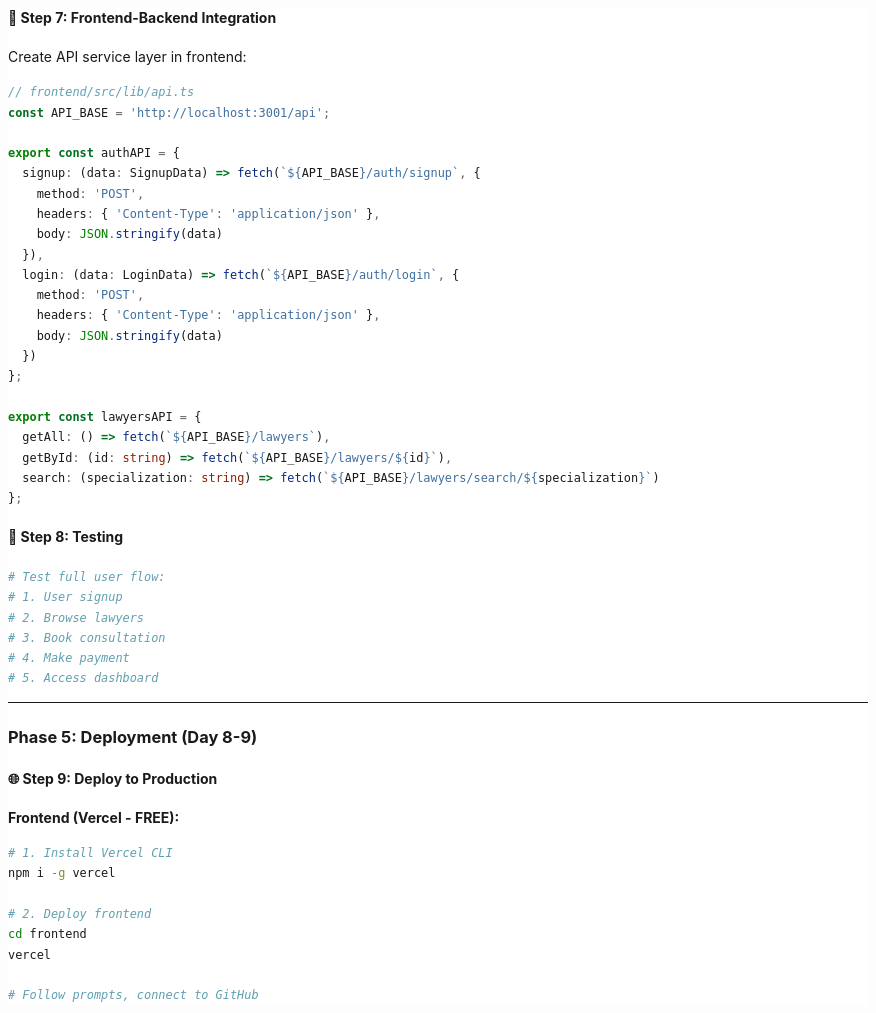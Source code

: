 #### **🔧 Step 7: Frontend-Backend Integration**

Create API service layer in frontend:

```typescript
// frontend/src/lib/api.ts
const API_BASE = 'http://localhost:3001/api';

export const authAPI = {
  signup: (data: SignupData) => fetch(`${API_BASE}/auth/signup`, {
    method: 'POST',
    headers: { 'Content-Type': 'application/json' },
    body: JSON.stringify(data)
  }),
  login: (data: LoginData) => fetch(`${API_BASE}/auth/login`, {
    method: 'POST',
    headers: { 'Content-Type': 'application/json' },
    body: JSON.stringify(data)
  })
};

export const lawyersAPI = {
  getAll: () => fetch(`${API_BASE}/lawyers`),
  getById: (id: string) => fetch(`${API_BASE}/lawyers/${id}`),
  search: (specialization: string) => fetch(`${API_BASE}/lawyers/search/${specialization}`)
};
```

#### **🧪 Step 8: Testing**

```bash
# Test full user flow:
# 1. User signup
# 2. Browse lawyers
# 3. Book consultation
# 4. Make payment
# 5. Access dashboard
```

---

### **Phase 5: Deployment (Day 8-9)**

#### **🌐 Step 9: Deploy to Production**

**Frontend (Vercel - FREE):**
```bash
# 1. Install Vercel CLI
npm i -g vercel

# 2. Deploy frontend
cd frontend
vercel

# Follow prompts, connect to GitHub
```
